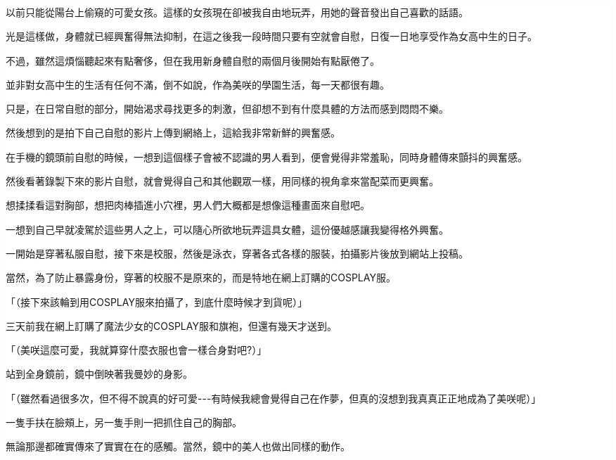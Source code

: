 以前只能從陽台上偷窺的可愛女孩。這樣的女孩現在卻被我自由地玩弄，用她的聲音發出自己喜歡的話語。



光是這樣做，身體就已經興奮得無法抑制，在這之後我一段時間只要有空就會自慰，日復一日地享受作為女高中生的日子。



不過，雖然這煩惱聽起來有點奢侈，但在我用新身體自慰的兩個月後開始有點厭倦了。



並非對女高中生的生活有任何不滿，倒不如說，作為美咲的學園生活，每一天都很有趣。



只是，在日常自慰的部分，開始渴求尋找更多的刺激，但卻想不到有什麼具體的方法而感到悶悶不樂。



然後想到的是拍下自己自慰的影片上傳到網絡上，這給我非常新鮮的興奮感。



在手機的鏡頭前自慰的時候，一想到這個樣子會被不認識的男人看到，便會覺得非常羞恥，同時身體傳來顫抖的興奮感。



然後看著錄製下來的影片自慰，就會覺得自己和其他觀眾一樣，用同樣的視角拿來當配菜而更興奮。



想揉揉看這對胸部，想把肉棒插進小穴裡，男人們大概都是想像這種畫面來自慰吧。



一想到自己早就凌駕於這些男人之上，可以隨心所欲地玩弄這具女體，這份優越感讓我變得格外興奮。



一開始是穿著私服自慰，接下來是校服，然後是泳衣，穿著各式各樣的服裝，拍攝影片後放到網站上投稿。





當然，為了防止暴露身份，穿著的校服不是原來的，而是特地在網上訂購的COSPLAY服。



「（接下來該輪到用COSPLAY服來拍攝了，到底什麼時候才到貨呢）」



三天前我在網上訂購了魔法少女的COSPLAY服和旗袍，但還有幾天才送到。



「（美咲這麼可愛，我就算穿什麼衣服也會一樣合身對吧?）」



站到全身鏡前，鏡中倒映著我曼妙的身影。



「（雖然看過很多次，但不得不說真的好可愛---有時候我總會覺得自己在作夢，但真的沒想到我真真正正地成為了美咲呢）」



一隻手扶在臉頰上，另一隻手則一把抓住自己的胸部。



無論那邊都確實傳來了實實在在的感觸。當然，鏡中的美人也做出同樣的動作。

